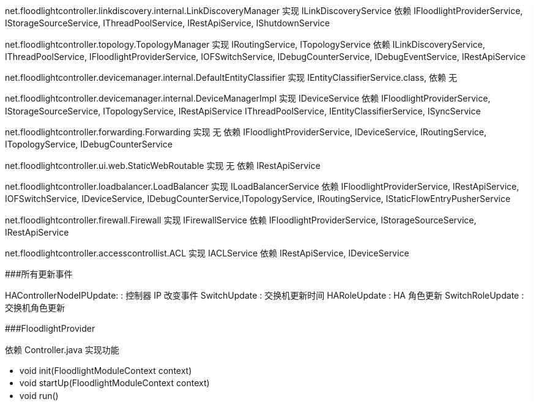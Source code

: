net.floodlightcontroller.linkdiscovery.internal.LinkDiscoveryManager
    实现 ILinkDiscoveryService
    依赖 IFloodlightProviderService, IStorageSourceService, IThreadPoolService, 
        IRestApiService, IShutdownService

net.floodlightcontroller.topology.TopologyManager
    实现 IRoutingService, ITopologyService
    依赖 ILinkDiscoveryService, IThreadPoolService, IFloodlightProviderService, IOFSwitchService,
        IDebugCounterService, IDebugEventService, IRestApiService

net.floodlightcontroller.devicemanager.internal.DefaultEntityClassifier
    实现 IEntityClassifierService.class,
    依赖 无

net.floodlightcontroller.devicemanager.internal.DeviceManagerImpl
    实现 IDeviceService
    依赖 IFloodlightProviderService, IStorageSourceService, ITopologyService, IRestApiService
        IThreadPoolService, IEntityClassifierService, ISyncService

net.floodlightcontroller.forwarding.Forwarding
    实现 无
    依赖 IFloodlightProviderService, IDeviceService, IRoutingService,
        ITopologyService, IDebugCounterService

net.floodlightcontroller.ui.web.StaticWebRoutable
    实现 无
    依赖 IRestApiService

net.floodlightcontroller.loadbalancer.LoadBalancer
    实现 ILoadBalancerService
    依赖 IFloodlightProviderService, IRestApiService, IOFSwitchService, IDeviceService, 
        IDebugCounterService,ITopologyService, IRoutingService, IStaticFlowEntryPusherService

net.floodlightcontroller.firewall.Firewall
    实现 IFirewallService
    依赖 IFloodlightProviderService, IStorageSourceService, IRestApiService


net.floodlightcontroller.accesscontrollist.ACL
    实现 IACLService
    依赖 IRestApiService, IDeviceService


###所有更新事件

HAControllerNodeIPUpdate:  : 控制器 IP 改变事件
SwitchUpdate               : 交换机更新时间
HARoleUpdate               : HA 角色更新
SwitchRoleUpdate           : 交换机角色更新


###FloodlightProvider

依赖 Controller.java 实现功能

* void init(FloodlightModuleContext context)
* void startUp(FloodlightModuleContext context)
* void run()
